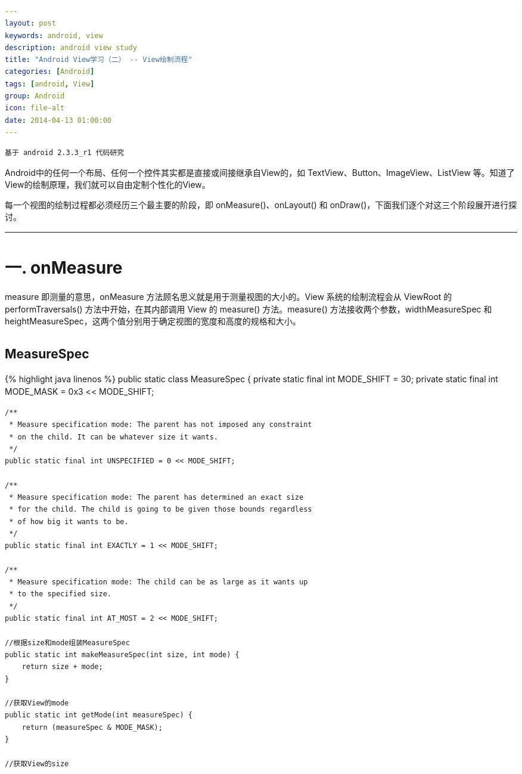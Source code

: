 ```yaml
---
layout: post
keywords: android, view
description: android view study
title: "Android View学习（二） -- View绘制流程"
categories: [Android]
tags: [android, View]
group: Android
icon: file-alt
date: 2014-04-13 01:00:00
---
```


    基于 android 2.3.3_r1 代码研究

Android中的任何一个布局、任何一个控件其实都是直接或间接继承自View的，如 TextView、Button、ImageView、ListView 等。知道了View的绘制原理，我们就可以自由定制个性化的View。

每一个视图的绘制过程都必须经历三个最主要的阶段，即 onMeasure()、onLayout() 和 onDraw()，下面我们逐个对这三个阶段展开进行探讨。

***

# 一. onMeasure

measure 即测量的意思，onMeasure 方法顾名思义就是用于测量视图的大小的。View 系统的绘制流程会从 ViewRoot 的 performTraversals() 方法中开始，在其内部调用 View 的 measure() 方法。measure() 方法接收两个参数，widthMeasureSpec 和 heightMeasureSpec，这两个值分别用于确定视图的宽度和高度的规格和大小。



## MeasureSpec

{% highlight java linenos %}
public static class MeasureSpec {
    private static final int MODE_SHIFT = 30;
    private static final int MODE_MASK = 0x3 << MODE_SHIFT;

    /**
     * Measure specification mode: The parent has not imposed any constraint
     * on the child. It can be whatever size it wants.
     */
    public static final int UNSPECIFIED = 0 << MODE_SHIFT;

    /**
     * Measure specification mode: The parent has determined an exact size
     * for the child. The child is going to be given those bounds regardless
     * of how big it wants to be.
     */
    public static final int EXACTLY = 1 << MODE_SHIFT;

    /**
     * Measure specification mode: The child can be as large as it wants up
     * to the specified size.
     */
    public static final int AT_MOST = 2 << MODE_SHIFT;

    //根据size和mode组装MeasureSpec
    public static int makeMeasureSpec(int size, int mode) {
        return size + mode;
    }

    //获取View的mode
    public static int getMode(int measureSpec) {
        return (measureSpec & MODE_MASK);
    }

    //获取View的size